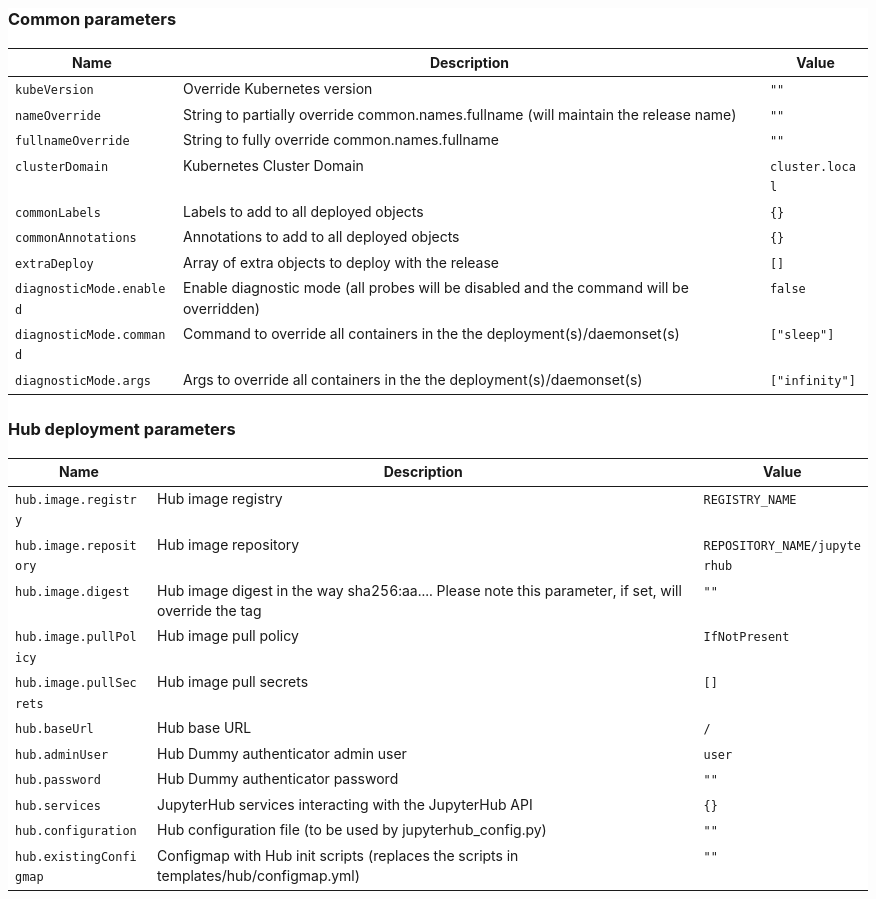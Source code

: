 ### Common parameters

| Name                     | Description                                                                             | Value           |
| ------------------------ | --------------------------------------------------------------------------------------- | --------------- |
| `kubeVersion`            | Override Kubernetes version                                                             | `""`            |
| `nameOverride`           | String to partially override common.names.fullname (will maintain the release name)     | `""`            |
| `fullnameOverride`       | String to fully override common.names.fullname                                          | `""`            |
| `clusterDomain`          | Kubernetes Cluster Domain                                                               | `cluster.local` |
| `commonLabels`           | Labels to add to all deployed objects                                                   | `{}`            |
| `commonAnnotations`      | Annotations to add to all deployed objects                                              | `{}`            |
| `extraDeploy`            | Array of extra objects to deploy with the release                                       | `[]`            |
| `diagnosticMode.enabled` | Enable diagnostic mode (all probes will be disabled and the command will be overridden) | `false`         |
| `diagnosticMode.command` | Command to override all containers in the the deployment(s)/daemonset(s)                | `["sleep"]`     |
| `diagnosticMode.args`    | Args to override all containers in the the deployment(s)/daemonset(s)                   | `["infinity"]`  |

### Hub deployment parameters

| Name                                                    | Description                                                                                                                                                                                                               | Value                        |
| ------------------------------------------------------- | ------------------------------------------------------------------------------------------------------------------------------------------------------------------------------------------------------------------------- | ---------------------------- |
| `hub.image.registry`                                    | Hub image registry                                                                                                                                                                                                        | `REGISTRY_NAME`              |
| `hub.image.repository`                                  | Hub image repository                                                                                                                                                                                                      | `REPOSITORY_NAME/jupyterhub` |
| `hub.image.digest`                                      | Hub image digest in the way sha256:aa.... Please note this parameter, if set, will override the tag                                                                                                                       | `""`                         |
| `hub.image.pullPolicy`                                  | Hub image pull policy                                                                                                                                                                                                     | `IfNotPresent`               |
| `hub.image.pullSecrets`                                 | Hub image pull secrets                                                                                                                                                                                                    | `[]`                         |
| `hub.baseUrl`                                           | Hub base URL                                                                                                                                                                                                              | `/`                          |
| `hub.adminUser`                                         | Hub Dummy authenticator admin user                                                                                                                                                                                        | `user`                       |
| `hub.password`                                          | Hub Dummy authenticator password                                                                                                                                                                                          | `""`                         |
| `hub.services`                                          | JupyterHub services interacting with the JupyterHub API                                                                                                                                                                   | `{}`                         |
| `hub.configuration`                                     | Hub configuration file (to be used by jupyterhub_config.py)                                                                                                                                                               | `""`                         |
| `hub.existingConfigmap`                                 | Configmap with Hub init scripts (replaces the scripts in templates/hub/configmap.yml)                                                                                                                                     | `""`                         |